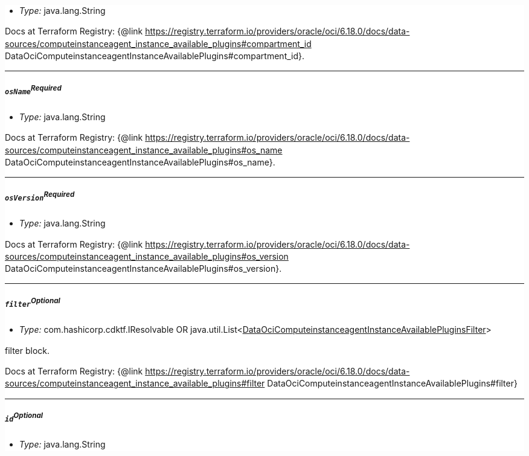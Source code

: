 - *Type:* java.lang.String

Docs at Terraform Registry: {@link https://registry.terraform.io/providers/oracle/oci/6.18.0/docs/data-sources/computeinstanceagent_instance_available_plugins#compartment_id DataOciComputeinstanceagentInstanceAvailablePlugins#compartment_id}.

---

##### `osName`<sup>Required</sup> <a name="osName" id="rhizo-co-terraform-provider-oci.dataOciComputeinstanceagentInstanceAvailablePlugins.DataOciComputeinstanceagentInstanceAvailablePlugins.Initializer.parameter.osName"></a>

- *Type:* java.lang.String

Docs at Terraform Registry: {@link https://registry.terraform.io/providers/oracle/oci/6.18.0/docs/data-sources/computeinstanceagent_instance_available_plugins#os_name DataOciComputeinstanceagentInstanceAvailablePlugins#os_name}.

---

##### `osVersion`<sup>Required</sup> <a name="osVersion" id="rhizo-co-terraform-provider-oci.dataOciComputeinstanceagentInstanceAvailablePlugins.DataOciComputeinstanceagentInstanceAvailablePlugins.Initializer.parameter.osVersion"></a>

- *Type:* java.lang.String

Docs at Terraform Registry: {@link https://registry.terraform.io/providers/oracle/oci/6.18.0/docs/data-sources/computeinstanceagent_instance_available_plugins#os_version DataOciComputeinstanceagentInstanceAvailablePlugins#os_version}.

---

##### `filter`<sup>Optional</sup> <a name="filter" id="rhizo-co-terraform-provider-oci.dataOciComputeinstanceagentInstanceAvailablePlugins.DataOciComputeinstanceagentInstanceAvailablePlugins.Initializer.parameter.filter"></a>

- *Type:* com.hashicorp.cdktf.IResolvable OR java.util.List<<a href="#rhizo-co-terraform-provider-oci.dataOciComputeinstanceagentInstanceAvailablePlugins.DataOciComputeinstanceagentInstanceAvailablePluginsFilter">DataOciComputeinstanceagentInstanceAvailablePluginsFilter</a>>

filter block.

Docs at Terraform Registry: {@link https://registry.terraform.io/providers/oracle/oci/6.18.0/docs/data-sources/computeinstanceagent_instance_available_plugins#filter DataOciComputeinstanceagentInstanceAvailablePlugins#filter}

---

##### `id`<sup>Optional</sup> <a name="id" id="rhizo-co-terraform-provider-oci.dataOciComputeinstanceagentInstanceAvailablePlugins.DataOciComputeinstanceagentInstanceAvailablePlugins.Initializer.parameter.id"></a>

- *Type:* java.lang.String
